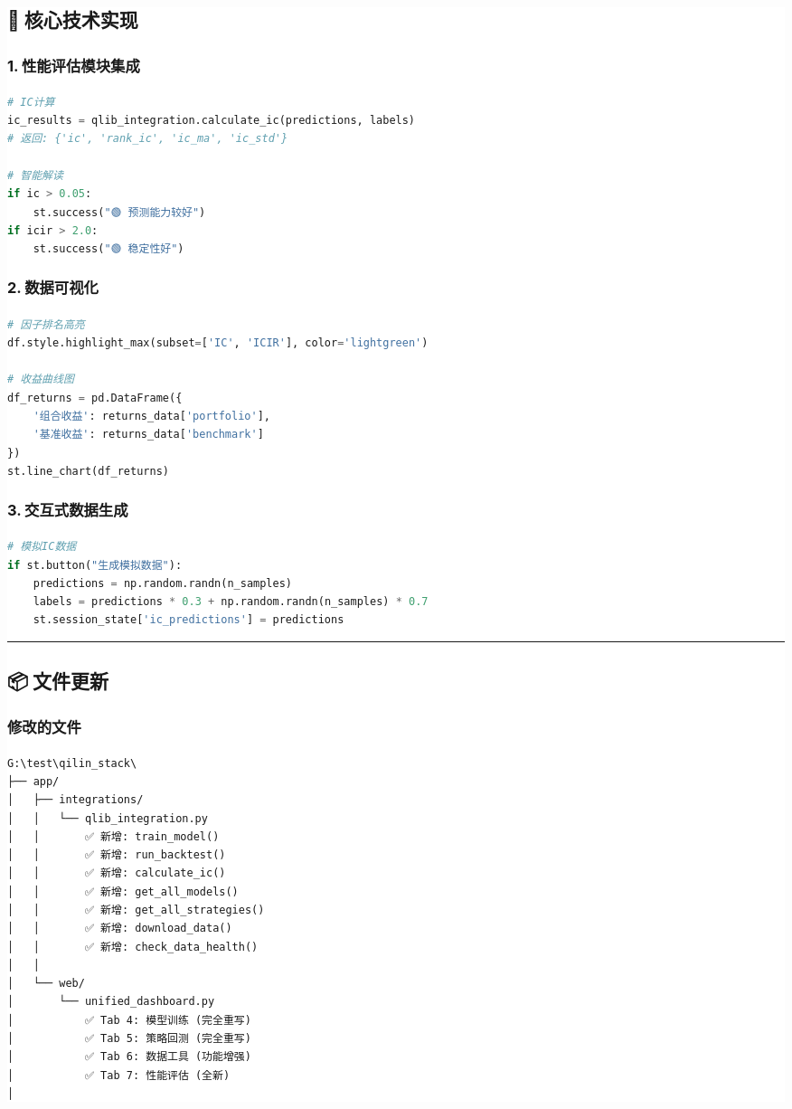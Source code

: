 
## 🎯 核心技术实现

### 1. 性能评估模块集成
```python
# IC计算
ic_results = qlib_integration.calculate_ic(predictions, labels)
# 返回: {'ic', 'rank_ic', 'ic_ma', 'ic_std'}

# 智能解读
if ic > 0.05:
    st.success("🟢 预测能力较好")
if icir > 2.0:
    st.success("🟢 稳定性好")
```

### 2. 数据可视化
```python
# 因子排名高亮
df.style.highlight_max(subset=['IC', 'ICIR'], color='lightgreen')

# 收益曲线图
df_returns = pd.DataFrame({
    '组合收益': returns_data['portfolio'],
    '基准收益': returns_data['benchmark']
})
st.line_chart(df_returns)
```

### 3. 交互式数据生成
```python
# 模拟IC数据
if st.button("生成模拟数据"):
    predictions = np.random.randn(n_samples)
    labels = predictions * 0.3 + np.random.randn(n_samples) * 0.7
    st.session_state['ic_predictions'] = predictions
```

---

## 📦 文件更新

### 修改的文件
```
G:\test\qilin_stack\
├── app/
│   ├── integrations/
│   │   └── qlib_integration.py
│   │       ✅ 新增: train_model()
│   │       ✅ 新增: run_backtest()
│   │       ✅ 新增: calculate_ic()
│   │       ✅ 新增: get_all_models()
│   │       ✅ 新增: get_all_strategies()
│   │       ✅ 新增: download_data()
│   │       ✅ 新增: check_data_health()
│   │
│   └── web/
│       └── unified_dashboard.py
│           ✅ Tab 4: 模型训练 (完全重写)
│           ✅ Tab 5: 策略回测 (完全重写)
│           ✅ Tab 6: 数据工具 (功能增强)
│           ✅ Tab 7: 性能评估 (全新)
│
```